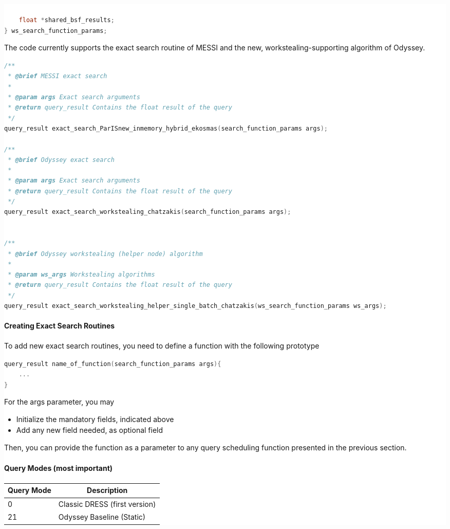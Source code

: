 ```c

	float *shared_bsf_results;
} ws_search_function_params;
```

The code currently supports the exact search routine of MESSI and the new, workstealing-supporting algorithm of Odyssey.
```c
/**
 * @brief MESSI exact search
 * 
 * @param args Exact search arguments 
 * @return query_result Contains the float result of the query
 */
query_result exact_search_ParISnew_inmemory_hybrid_ekosmas(search_function_params args);

/**
 * @brief Odyssey exact search 
 * 
 * @param args Exact search arguments 
 * @return query_result Contains the float result of the query
 */
query_result exact_search_workstealing_chatzakis(search_function_params args);


/**
 * @brief Odyssey workstealing (helper node) algorithm
 * 
 * @param ws_args Workstealing algorithms
 * @return query_result Contains the float result of the query
 */
query_result exact_search_workstealing_helper_single_batch_chatzakis(ws_search_function_params ws_args);

```

#### Creating Exact Search Routines
To add new exact search routines, you need to define a function with the following prototype
```c
query_result name_of_function(search_function_params args){
    ...
}
```
For the args parameter, you may
* Initialize the mandatory fields, indicated above
* Add any new field needed, as optional field

Then, you can provide the function as a parameter to any query scheduling function presented in the previous section.

#### Query Modes (most important)
| Query Mode  | Description |
| ----------- | ----------- |
| 0           | Classic DRESS (first version)       |
| 21          | Odyssey Baseline (Static) |
